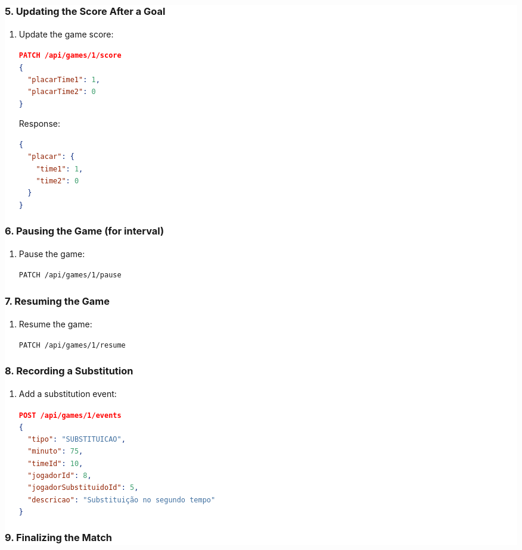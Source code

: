 ### 5. Updating the Score After a Goal

1. Update the game score:

   ```json
   PATCH /api/games/1/score
   {
     "placarTime1": 1,
     "placarTime2": 0
   }
   ```

   Response:

   ```json
   {
     "placar": {
       "time1": 1,
       "time2": 0
     }
   }
   ```

### 6. Pausing the Game (for interval)

1. Pause the game:

   ```http
   PATCH /api/games/1/pause
   ```

### 7. Resuming the Game

1. Resume the game:

   ```http
   PATCH /api/games/1/resume
   ```

### 8. Recording a Substitution

1. Add a substitution event:

   ```json
   POST /api/games/1/events
   {
     "tipo": "SUBSTITUICAO",
     "minuto": 75,
     "timeId": 10,
     "jogadorId": 8,
     "jogadorSubstituidoId": 5,
     "descricao": "Substituição no segundo tempo"
   }
   ```

### 9. Finalizing the Match
